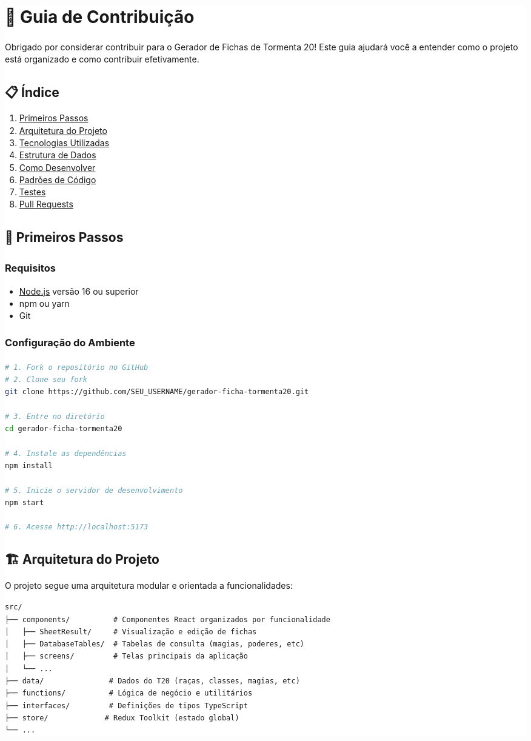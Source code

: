 # 🤝 Guia de Contribuição

Obrigado por considerar contribuir para o Gerador de Fichas de Tormenta 20!
Este guia ajudará você a entender como o projeto está organizado e como contribuir efetivamente.

## 📋 Índice

1. [Primeiros Passos](#primeiros-passos)
2. [Arquitetura do Projeto](#arquitetura-do-projeto)
3. [Tecnologias Utilizadas](#tecnologias-utilizadas)
4. [Estrutura de Dados](#estrutura-de-dados)
5. [Como Desenvolver](#como-desenvolver)
6. [Padrões de Código](#padrões-de-código)
7. [Testes](#testes)
8. [Pull Requests](#pull-requests)

## 🚀 Primeiros Passos

### Requisitos

- [Node.js](https://nodejs.org/en/) versão 16 ou superior
- npm ou yarn
- Git

### Configuração do Ambiente

```bash
# 1. Fork o repositório no GitHub
# 2. Clone seu fork
git clone https://github.com/SEU_USERNAME/gerador-ficha-tormenta20.git

# 3. Entre no diretório
cd gerador-ficha-tormenta20

# 4. Instale as dependências
npm install

# 5. Inicie o servidor de desenvolvimento
npm start

# 6. Acesse http://localhost:5173
```

## 🏗️ Arquitetura do Projeto

O projeto segue uma arquitetura modular e orientada a funcionalidades:

```
src/
├── components/          # Componentes React organizados por funcionalidade
│   ├── SheetResult/     # Visualização e edição de fichas
│   ├── DatabaseTables/  # Tabelas de consulta (magias, poderes, etc)
│   ├── screens/         # Telas principais da aplicação
│   └── ...
├── data/               # Dados do T20 (raças, classes, magias, etc)
├── functions/          # Lógica de negócio e utilitários
├── interfaces/         # Definições de tipos TypeScript
├── store/             # Redux Toolkit (estado global)
└── ...
```
